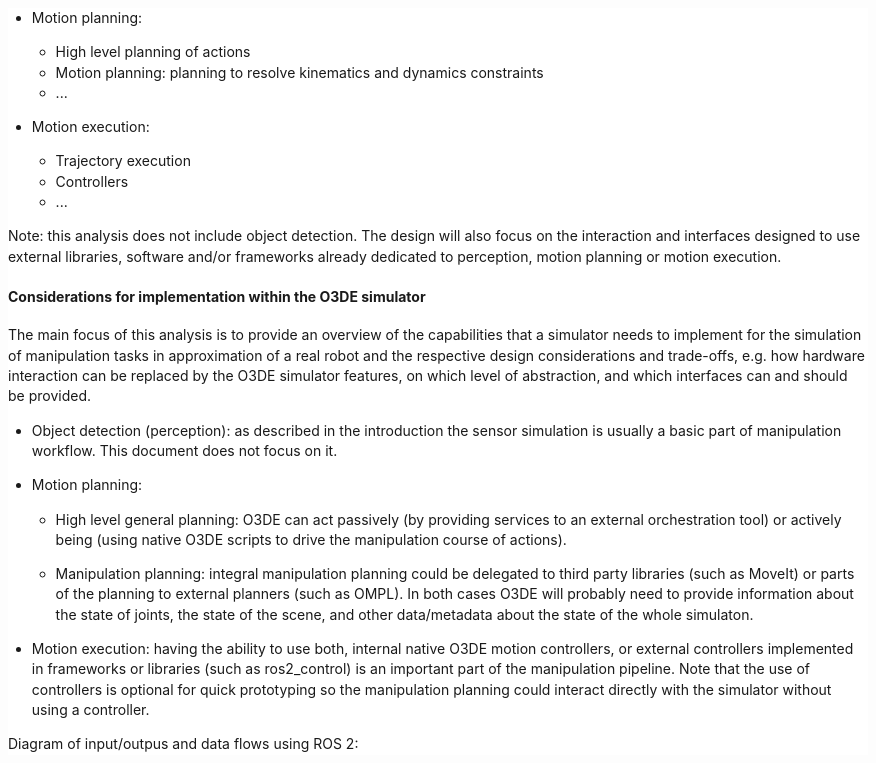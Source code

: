  * Motion planning:
   * High level planning of actions
   * Motion planning: planning to resolve kinematics and dynamics constraints
   * ...

 * Motion execution:
   * Trajectory execution
   * Controllers
   * ...

Note: this analysis does not include object detection. The design will also
focus on the interaction and interfaces designed to use external libraries,
software and/or frameworks already dedicated to perception, motion planning
or motion execution.

#### Considerations for implementation within the O3DE simulator

The main focus of this analysis is to provide an overview of the
capabilities that a simulator needs to implement for the simulation of manipulation tasks in approximation of a real robot and the respective design considerations and trade-offs, e.g. how hardware interaction
can be replaced by the O3DE simulator features, on which level of abstraction, and which interfaces can and should be provided.

 * Object detection (perception): as described in the introduction the sensor
   simulation is usually a basic part of manipulation workflow. This document
   does not focus on it.

 * Motion planning:

    * High level general planning: O3DE can act passively (by providing
      services to an external orchestration tool) or actively being (using
      native O3DE scripts to drive the manipulation course of actions).

    * Manipulation planning: integral manipulation planning could be delegated
      to third party libraries (such as MoveIt) or parts of the planning to
      external planners (such as OMPL). In both cases O3DE will probably need
      to provide information about the state of joints, the state of the scene,
      and other data/metadata about the state of the whole simulaton.

 * Motion execution: having the ability to use both, internal native O3DE
   motion controllers, or external controllers implemented in frameworks
   or libraries (such as ros2_control) is an important part of the
   manipulation pipeline. Note that the use of controllers is optional
   for quick prototyping so the manipulation planning could interact
   directly with the simulator without using a controller.

Diagram of input/outpus and data flows using ROS 2:
